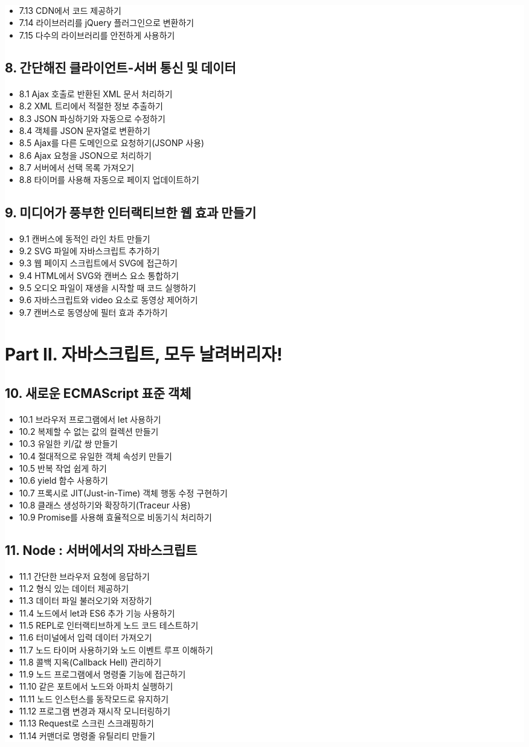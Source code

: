 * 7.13 CDN에서 코드 제공하기
* 7.14 라이브러리를 jQuery 플러그인으로 변환하기
* 7.15 다수의 라이브러리를 안전하게 사용하기

## 8. 간단해진 클라이언트-서버 통신 및 데이터
* 8.1 Ajax 호출로 반환된 XML 문서 처리하기
* 8.2 XML 트리에서 적절한 정보 추출하기
* 8.3 JSON 파싱하기와 자동으로 수정하기
* 8.4 객체를 JSON 문자열로 변환하기
* 8.5 Ajax를 다른 도메인으로 요청하기(JSONP 사용)
* 8.6 Ajax 요청을 JSON으로 처리하기
* 8.7 서버에서 선택 목록 가져오기
* 8.8 타이머를 사용해 자동으로 페이지 업데이트하기

## 9. 미디어가 풍부한 인터랙티브한 웹 효과 만들기
* 9.1 캔버스에 동적인 라인 차트 만들기
* 9.2 SVG 파일에 자바스크립트 추가하기
* 9.3 웹 페이지 스크립트에서 SVG에 접근하기
* 9.4 HTML에서 SVG와 캔버스 요소 통합하기
* 9.5 오디오 파일이 재생을 시작할 때 코드 실행하기
* 9.6 자바스크립트와 video 요소로 동영상 제어하기
* 9.7 캔버스로 동영상에 필터 효과 추가하기



# Part Ⅱ. 자바스크립트, 모두 날려버리자!

## 10. 새로운 ECMAScript 표준 객체
* 10.1 브라우저 프로그램에서 let 사용하기
* 10.2 복제할 수 없는 값의 컬렉션 만들기
* 10.3 유일한 키/값 쌍 만들기
* 10.4 절대적으로 유일한 객체 속성키 만들기
* 10.5 반복 작업 쉽게 하기
* 10.6 yield 함수 사용하기
* 10.7 프록시로 JIT(Just-in-Time) 객체 행동 수정 구현하기
* 10.8 클래스 생성하기와 확장하기(Traceur 사용)
* 10.9 Promise를 사용해 효율적으로 비동기식 처리하기

## 11. Node : 서버에서의 자바스크립트
* 11.1 간단한 브라우저 요청에 응답하기
* 11.2 형식 있는 데이터 제공하기
* 11.3 데이터 파일 불러오기와 저장하기
* 11.4 노드에서 let과 ES6 추가 기능 사용하기
* 11.5 REPL로 인터랙티브하게 노드 코드 테스트하기
* 11.6 터미널에서 입력 데이터 가져오기
* 11.7 노드 타이머 사용하기와 노드 이벤트 루프 이해하기
* 11.8 콜백 지옥(Callback Hell) 관리하기
* 11.9 노드 프로그램에서 명령줄 기능에 접근하기
* 11.10 같은 포트에서 노드와 아파치 실행하기
* 11.11 노드 인스턴스를 동작모드로 유지하기
* 11.12 프로그램 변경과 재시작 모니터링하기
* 11.13 Request로 스크린 스크래핑하기
* 11.14 커맨더로 명령줄 유틸리티 만들기
